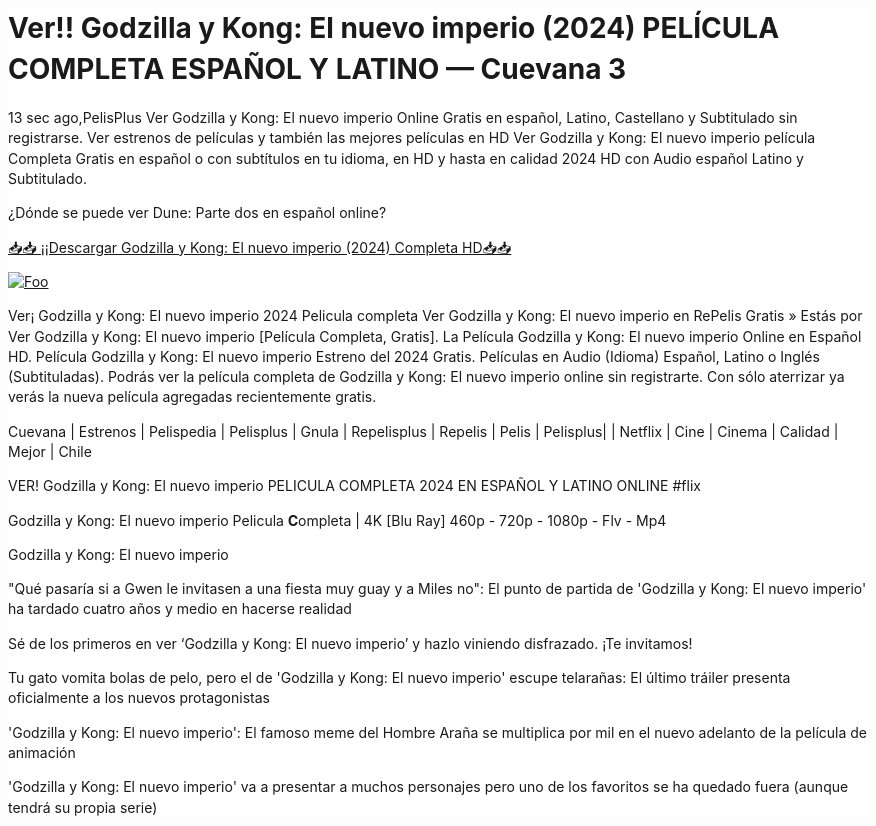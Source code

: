 <h1>Ver!!  Godzilla y Kong: El nuevo imperio (2024) PELÍCULA COMPLETA ESPAÑOL Y LATINO — Cuevana 3</h1>


<p>13 sec ago,PelisPlus Ver Godzilla y Kong: El nuevo imperio Online Gratis en español, Latino, Castellano y Subtitulado sin registrarse. Ver estrenos de películas y también las mejores películas en HD Ver Godzilla y Kong: El nuevo imperio película Completa Gratis en español o con subtítulos en tu idioma, en HD y hasta en calidad 2024 HD con Audio español Latino y Subtitulado.</p>


<p dir="auto">¿Dónde se puede ver Dune: Parte dos en español online?</p>


<a href="https://stream.evmovies.com/es/movie/823464/godzilla-x-kong-the-new-empire" rel="nofollow">📥📥 ¡¡Descargar Godzilla y Kong: El nuevo imperio (2024) Completa HD📥📥</a></p>


<p dir="auto"><a href="https://stream.evmovies.com/es/movie/823464/godzilla-x-kong-the-new-empire" rel="nofollow"><img src="https://camo.githubusercontent.com/917e6ed5c302499242165dcc02bdbce85c075fd21b35918eb9c0b771855261b8/68747470733a2f2f7374617469632e7769787374617469632e636f6d2f6d656469612f6232343966395f61646163386637306662336634356238383639313639366337376465313866337e6d76322e676966" alt="Foo" style="max-width: 100%;"></a></p>




<p>Ver¡ Godzilla y Kong: El nuevo imperio 2024 Pelicula completa Ver Godzilla y Kong: El nuevo imperio en RePelis Gratis » Estás por Ver Godzilla y Kong: El nuevo imperio [Película Completa, Gratis]. La Película Godzilla y Kong: El nuevo imperio Online en Español HD. Película Godzilla y Kong: El nuevo imperio Estreno del 2024 Gratis. Películas en Audio (Idioma) Español, Latino o Inglés (Subtituladas). Podrás ver la película completa de Godzilla y Kong: El nuevo imperio online sin registrarte. Con sólo aterrizar ya verás la nueva película agregadas recientemente gratis.</p>


<p>Cuevana | Estrenos | Pelispedia | Pelisplus | Gnula | Repelisplus | Repelis | Pelis | Pelisplus| | Netflix | Cine | Cinema | Calidad | Mejor | Chile</p>


<p>VER! Godzilla y Kong: El nuevo imperio PELICULA COMPLETA 2024 EN ESPAÑOL Y LATINO ONLINE #flix</p>


<p>Godzilla y Kong: El nuevo imperio Pelicula 𝐂ompleta | 4K [Blu Ray] 460p - 720p - 1080p - Flv - Mp4</p>


<p>Godzilla y Kong: El nuevo imperio</p>


<p>"Qué pasaría si a Gwen le invitasen a una fiesta muy guay y a Miles no": El punto de partida de 'Godzilla y Kong: El nuevo imperio' ha tardado cuatro años y medio en hacerse realidad</p>


<p>Sé de los primeros en ver ‘Godzilla y Kong: El nuevo imperio’ y hazlo viniendo disfrazado. ¡Te invitamos!</p>


<p>Tu gato vomita bolas de pelo, pero el de 'Godzilla y Kong: El nuevo imperio' escupe telarañas: El último tráiler presenta oficialmente a los nuevos protagonistas</p>


<p>'Godzilla y Kong: El nuevo imperio': El famoso meme del Hombre Araña se multiplica por mil en el nuevo adelanto de la película de animación</p>


<p>'Godzilla y Kong: El nuevo imperio' va a presentar a muchos personajes pero uno de los favoritos se ha quedado fuera (aunque tendrá su propia serie)</p>

